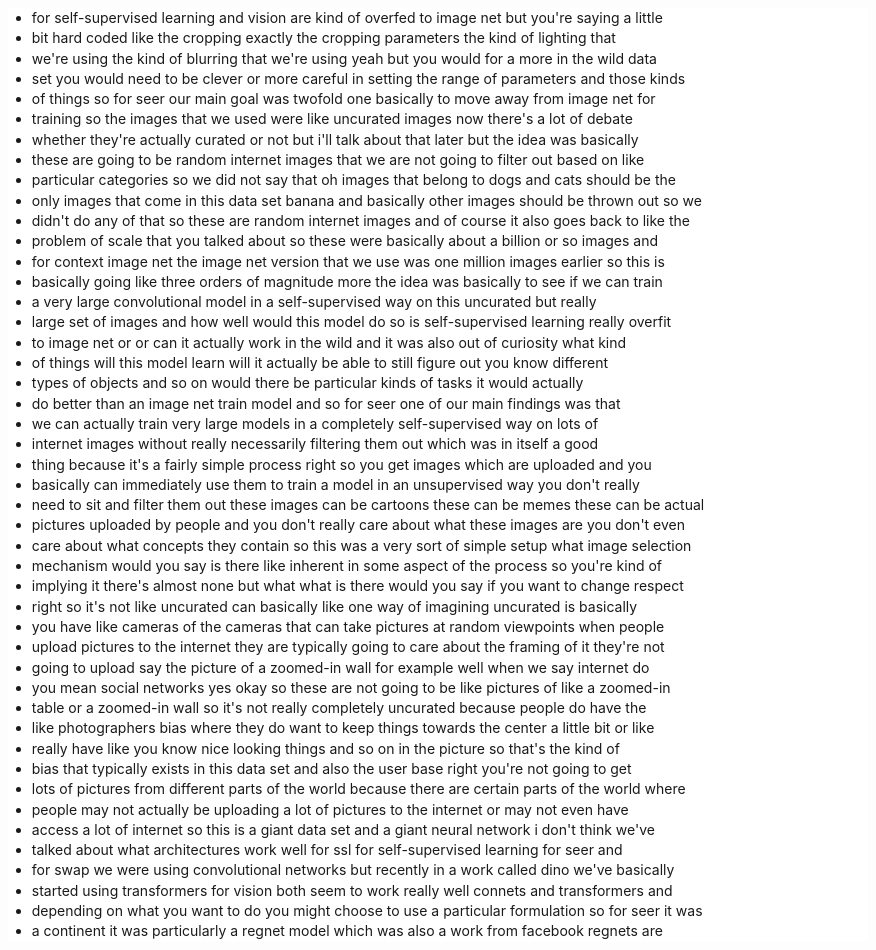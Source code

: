*  for self-supervised learning and vision are kind of overfed to image net but you're saying a little
*  bit hard coded like the cropping exactly the cropping parameters the kind of lighting that
*  we're using the kind of blurring that we're using yeah but you would for a more in the wild data
*  set you would need to be clever or more careful in setting the range of parameters and those kinds
*  of things so for seer our main goal was twofold one basically to move away from image net for
*  training so the images that we used were like uncurated images now there's a lot of debate
*  whether they're actually curated or not but i'll talk about that later but the idea was basically
*  these are going to be random internet images that we are not going to filter out based on like
*  particular categories so we did not say that oh images that belong to dogs and cats should be the
*  only images that come in this data set banana and basically other images should be thrown out so we
*  didn't do any of that so these are random internet images and of course it also goes back to like the
*  problem of scale that you talked about so these were basically about a billion or so images and
*  for context image net the image net version that we use was one million images earlier so this is
*  basically going like three orders of magnitude more the idea was basically to see if we can train
*  a very large convolutional model in a self-supervised way on this uncurated but really
*  large set of images and how well would this model do so is self-supervised learning really overfit
*  to image net or or can it actually work in the wild and it was also out of curiosity what kind
*  of things will this model learn will it actually be able to still figure out you know different
*  types of objects and so on would there be particular kinds of tasks it would actually
*  do better than an image net train model and so for seer one of our main findings was that
*  we can actually train very large models in a completely self-supervised way on lots of
*  internet images without really necessarily filtering them out which was in itself a good
*  thing because it's a fairly simple process right so you get images which are uploaded and you
*  basically can immediately use them to train a model in an unsupervised way you don't really
*  need to sit and filter them out these images can be cartoons these can be memes these can be actual
*  pictures uploaded by people and you don't really care about what these images are you don't even
*  care about what concepts they contain so this was a very sort of simple setup what image selection
*  mechanism would you say is there like inherent in some aspect of the process so you're kind of
*  implying it there's almost none but what what is there would you say if you want to change respect
*  right so it's not like uncurated can basically like one way of imagining uncurated is basically
*  you have like cameras of the cameras that can take pictures at random viewpoints when people
*  upload pictures to the internet they are typically going to care about the framing of it they're not
*  going to upload say the picture of a zoomed-in wall for example well when we say internet do
*  you mean social networks yes okay so these are not going to be like pictures of like a zoomed-in
*  table or a zoomed-in wall so it's not really completely uncurated because people do have the
*  like photographers bias where they do want to keep things towards the center a little bit or like
*  really have like you know nice looking things and so on in the picture so that's the kind of
*  bias that typically exists in this data set and also the user base right you're not going to get
*  lots of pictures from different parts of the world because there are certain parts of the world where
*  people may not actually be uploading a lot of pictures to the internet or may not even have
*  access a lot of internet so this is a giant data set and a giant neural network i don't think we've
*  talked about what architectures work well for ssl for self-supervised learning for seer and
*  for swap we were using convolutional networks but recently in a work called dino we've basically
*  started using transformers for vision both seem to work really well connets and transformers and
*  depending on what you want to do you might choose to use a particular formulation so for seer it was
*  a continent it was particularly a regnet model which was also a work from facebook regnets are